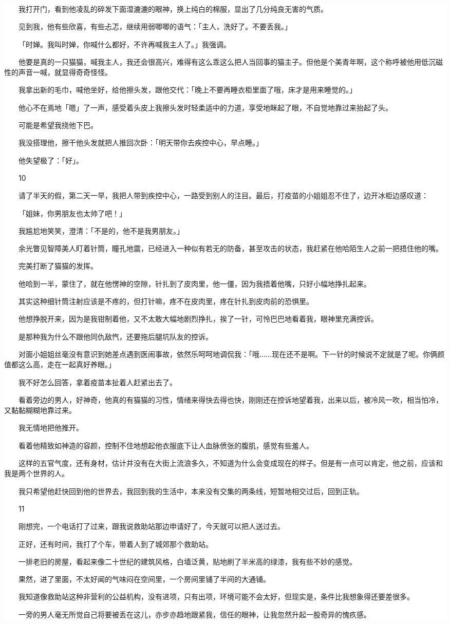 &emsp;&emsp;我打开门，看到他凌乱的碎发下面湿漉漉的眼神，换上纯白的棉服，显出了几分纯良无害的气质。  
  
&emsp;&emsp;见到我，他有些欣喜，有些忐忑，继续用弱唧唧的语气：「主人，洗好了。不要丢我。」  
  
&emsp;&emsp;「时婵。我叫时婵，你喊什么都好，不许再喊我主人了。」我强调。  
  
&emsp;&emsp;他要是真的一只猫猫，喊我主人，我还会很高兴，难得有这么乖这么把人当回事的猫主子。但他是个美青年啊，这个称呼被他用低沉磁性的声音一喊，就显得奇奇怪怪。  
  
&emsp;&emsp;我拿出新的毛巾，喊他坐好，给他擦头发，跟他交代：「晚上不要再睡衣柜里面了哦，床才是用来睡觉的。」  
  
&emsp;&emsp;他心不在焉地「嗯」了一声，感受着头皮上我擦头发时轻柔适中的力道，享受地眯起了眼，不自觉地靠过来抬起了头。  
  
&emsp;&emsp;可能是希望我挠他下巴。  
  
&emsp;&emsp;我没搭理他，擦干他头发就把人推回次卧：「明天带你去疾控中心，早点睡。」  
  
&emsp;&emsp;他失望极了：「好」。  
  
&emsp;&emsp;10  
  
&emsp;&emsp;请了半天的假，第二天一早，我把人带到疾控中心，一路受到别人的注目。最后，打疫苗的小姐姐忍不住了，边开冰柜边感叹道：  
  
&emsp;&emsp;「姐妹，你男朋友也太帅了吧！」  
  
&emsp;&emsp;我尴尬地笑笑，澄清：「不是的，他不是我男朋友。」  
  
&emsp;&emsp;余光瞥见智障美人盯着针筒，瞳孔地震，已经进入一种似有若无的防备，甚至攻击的状态，我赶紧在他哈陌生人之前一把捂住他的嘴。  
  
&emsp;&emsp;完美打断了猫猫的发挥。  
  
&emsp;&emsp;他哈到一半，蒙住了，就在他愣神的空隙，针扎到了皮肉里，他一僵，因为我捂着他嘴，只好小幅地挣扎起来。  
  
&emsp;&emsp;其实这种细针筒注射应该是不疼的，但打针嘛，疼不在皮肉里，疼在针扎到皮肉前的恐惧里。  
  
&emsp;&emsp;他想挣脱开来，因为是我钳制着他，又不太敢大幅地剧烈挣扎，挨了一针，可怜巴巴地看着我，眼神里充满控诉。  
  
&emsp;&emsp;是那种我为什么不跟他同仇敌忾，还要拖后腿坑队友的控诉。  
  
&emsp;&emsp;对面小姐姐丝毫没有意识到她差点遇到医闹事故，依然乐呵呵地调侃我：「哦……现在还不是啊。下一针的时候说不定就是了呢。你俩颜值都这么高，走在一起真好养眼。」  
  
&emsp;&emsp;我不好怎么回答，拿着疫苗本扯着人赶紧出去了。  
  
&emsp;&emsp;看着旁边的男人，好神奇，他真的有猫猫的习性，情绪来得快去得也快，刚刚还在控诉地望着我，出来以后，被冷风一吹，相当怕冷，又黏黏糊糊地靠过来。  
  
&emsp;&emsp;我无情地把他推开。  
  
&emsp;&emsp;看着他精致如神造的容颜，控制不住地想起他衣服底下让人血脉偾张的腹肌，感觉有些羞人。  
  
&emsp;&emsp;这样的五官气度，还有身材，估计并没有在大街上流浪多久，不知道为什么会变成现在的样子。但是有一点可以肯定，他之前，应该和我是两个世界的人。  
  
&emsp;&emsp;我只希望他赶快回到他的世界去，我回到我的生活中，本来没有交集的两条线，短暂地相交过后，回到正轨。  
  
&emsp;&emsp;11  
  
&emsp;&emsp;刚想完，一个电话打了过来，跟我说救助站那边申请好了，今天就可以把人送过去。  
  
&emsp;&emsp;正好，还有时间，我打了个车，带着人到了城郊那个救助站。  
  
&emsp;&emsp;一排老旧的房屋，看起来像二十世纪的建筑风格，白墙泛黄，贴地刷了半米高的绿漆，我有些不妙的感觉。  
  
&emsp;&emsp;果然，进了里面，不太好闻的气味闷在空间里，一个房间里铺了半间的大通铺。  
  
&emsp;&emsp;我知道像救助站这种非营利的公益机构，没有进项，只有出项，环境可能不会太好，但现实是，条件比我想象得还要差很多。  
  
&emsp;&emsp;一旁的男人毫无所觉自己将要被丢在这儿，亦步亦趋地跟紧我，信任的眼神，让我忽然升起一股奇异的愧疚感。  
  